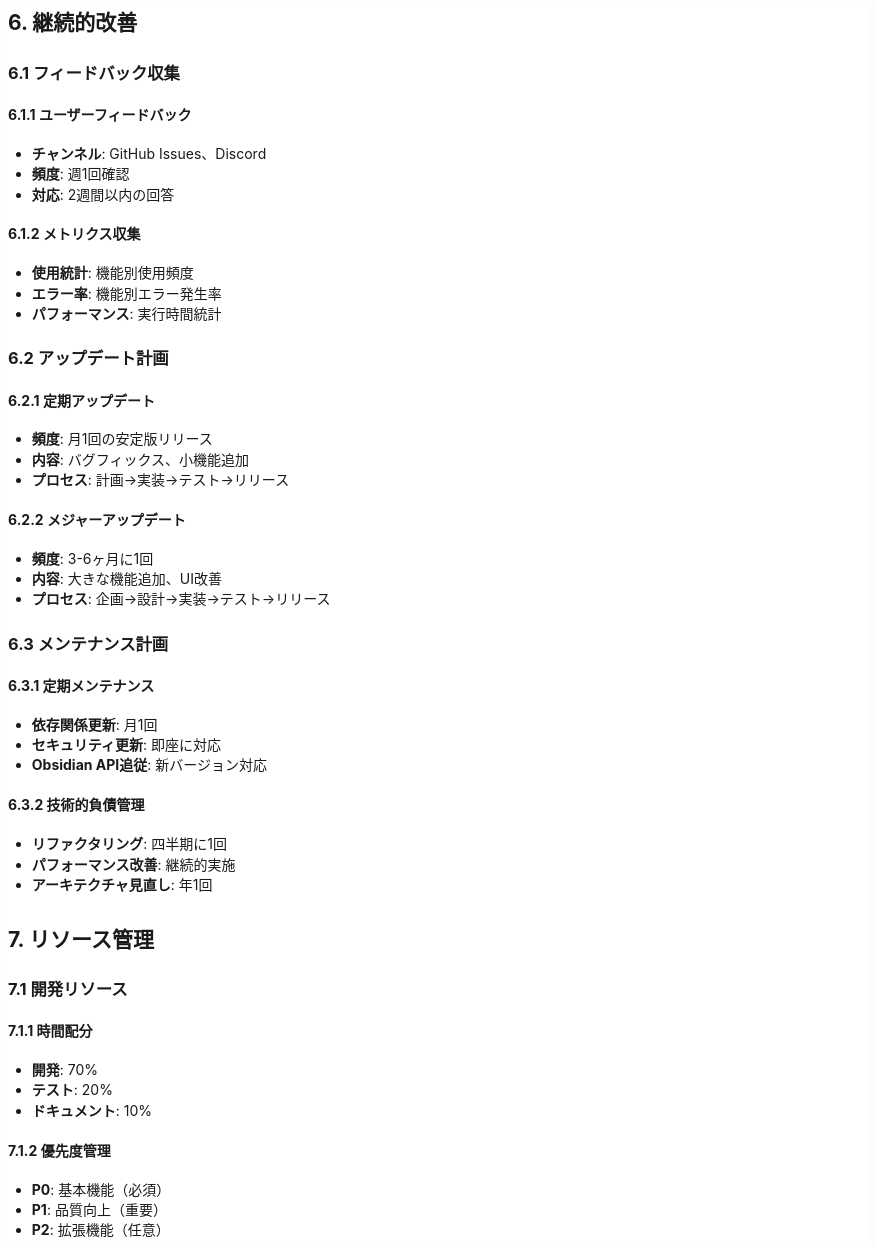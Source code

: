 ## 6. 継続的改善

### 6.1 フィードバック収集

#### 6.1.1 ユーザーフィードバック
- **チャンネル**: GitHub Issues、Discord
- **頻度**: 週1回確認
- **対応**: 2週間以内の回答

#### 6.1.2 メトリクス収集
- **使用統計**: 機能別使用頻度
- **エラー率**: 機能別エラー発生率
- **パフォーマンス**: 実行時間統計

### 6.2 アップデート計画

#### 6.2.1 定期アップデート
- **頻度**: 月1回の安定版リリース
- **内容**: バグフィックス、小機能追加
- **プロセス**: 計画→実装→テスト→リリース

#### 6.2.2 メジャーアップデート
- **頻度**: 3-6ヶ月に1回
- **内容**: 大きな機能追加、UI改善
- **プロセス**: 企画→設計→実装→テスト→リリース

### 6.3 メンテナンス計画

#### 6.3.1 定期メンテナンス
- **依存関係更新**: 月1回
- **セキュリティ更新**: 即座に対応
- **Obsidian API追従**: 新バージョン対応

#### 6.3.2 技術的負債管理
- **リファクタリング**: 四半期に1回
- **パフォーマンス改善**: 継続的実施
- **アーキテクチャ見直し**: 年1回

## 7. リソース管理

### 7.1 開発リソース

#### 7.1.1 時間配分
- **開発**: 70%
- **テスト**: 20%
- **ドキュメント**: 10%

#### 7.1.2 優先度管理
- **P0**: 基本機能（必須）
- **P1**: 品質向上（重要）
- **P2**: 拡張機能（任意）
